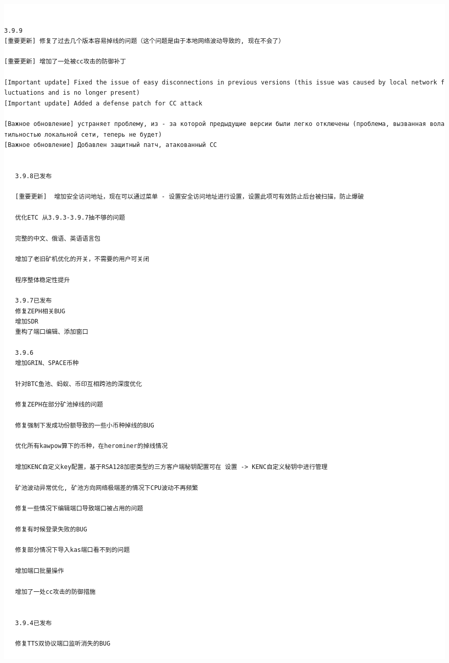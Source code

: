 ```


3.9.9
[重要更新] 修复了过去几个版本容易掉线的问题（这个问题是由于本地网络波动导致的, 现在不会了）

[重要更新] 增加了一处被cc攻击的防御补丁

[Important update] Fixed the issue of easy disconnections in previous versions (this issue was caused by local network fluctuations and is no longer present)
[Important update] Added a defense patch for CC attack

[Важное обновление] устраняет проблему, из - за которой предыдущие версии были легко отключены (проблема, вызванная волатильностью локальной сети, теперь не будет)
[Важное обновление] Добавлен защитный патч, атакованный CC


   3.9.8已发布

   [重要更新]  增加安全访问地址，现在可以通过菜单 - 设置安全访问地址进行设置，设置此项可有效防止后台被扫描，防止爆破

   优化ETC 从3.9.3-3.9.7抽不够的问题

   完整的中文、俄语、英语语言包

   增加了老旧矿机优化的开关，不需要的用户可关闭

   程序整体稳定性提升

   3.9.7已发布
   修复ZEPH相关BUG
   增加SDR
   重构了端口编辑、添加窗口

   3.9.6
   增加GRIN、SPACE币种

   针对BTC鱼池、蚂蚁、币印互相跨池的深度优化

   修复ZEPH在部分矿池掉线的问题

   修复强制下发成功份额导致的一些小币种掉线的BUG

   优化所有kawpow算下的币种，在herominer的掉线情况

   增加KENC自定义key配置，基于RSA128加密类型的三方客户端秘钥配置可在 设置 -> KENC自定义秘钥中进行管理

   矿池波动异常优化, 矿池方向网络极端差的情况下CPU波动不再频繁

   修复一些情况下编辑端口导致端口被占用的问题

   修复有时候登录失败的BUG

   修复部分情况下导入kas端口看不到的问题

   增加端口批量操作

   增加了一处cc攻击的防御措施
   
   
   3.9.4已发布

   修复TTS双协议端口监听消失的BUG
 
```

[CakeSystem.io]: https://github.com/CakeSystem/CakeSystem
[CakeSystem.io-badge]: https://img.shields.io/badge/CakeSystem-v3.6.0-green?logo=Cake
[downloads-badge]: https://img.shields.io/github/downloads/ajeetdsouza/zoxide/total?logo=github&logoColor=white&style=flat-square
[releases]: https://github.com/CakeSystem/CakeSystem/releases
[stars-url]: https://github.com/CakeSystem/CakeSystem/stargazers
[stars-shield]: https://img.shields.io/github/stars/CakeSystem/CakeSystem.svg?style=flat
[stars-url]: https://github.com/CakeSystem/CakeSystem/stargazers